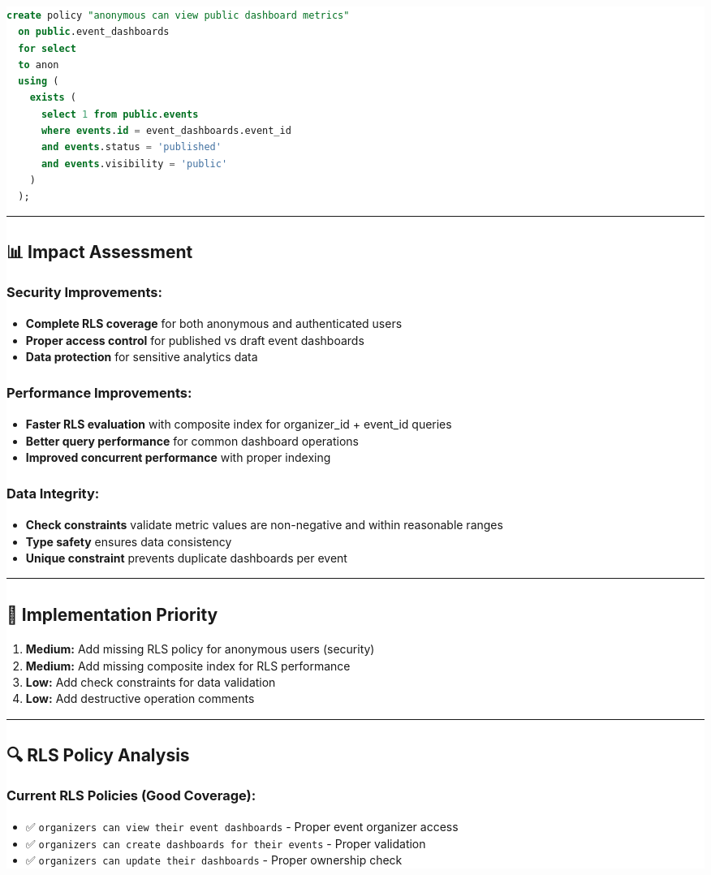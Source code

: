 ```sql
create policy "anonymous can view public dashboard metrics"
  on public.event_dashboards
  for select
  to anon
  using (
    exists (
      select 1 from public.events
      where events.id = event_dashboards.event_id
      and events.status = 'published'
      and events.visibility = 'public'
    )
  );
```

---

## 📊 Impact Assessment

### **Security Improvements:**
- **Complete RLS coverage** for both anonymous and authenticated users
- **Proper access control** for published vs draft event dashboards
- **Data protection** for sensitive analytics data

### **Performance Improvements:**
- **Faster RLS evaluation** with composite index for organizer_id + event_id queries
- **Better query performance** for common dashboard operations
- **Improved concurrent performance** with proper indexing

### **Data Integrity:**
- **Check constraints** validate metric values are non-negative and within reasonable ranges
- **Type safety** ensures data consistency
- **Unique constraint** prevents duplicate dashboards per event

---

## 🎯 Implementation Priority

1. **Medium:** Add missing RLS policy for anonymous users (security)
2. **Medium:** Add missing composite index for RLS performance
3. **Low:** Add check constraints for data validation
4. **Low:** Add destructive operation comments

---

## 🔍 RLS Policy Analysis

### **Current RLS Policies (Good Coverage):**
- ✅ `organizers can view their event dashboards` - Proper event organizer access
- ✅ `organizers can create dashboards for their events` - Proper validation
- ✅ `organizers can update their dashboards` - Proper ownership check
